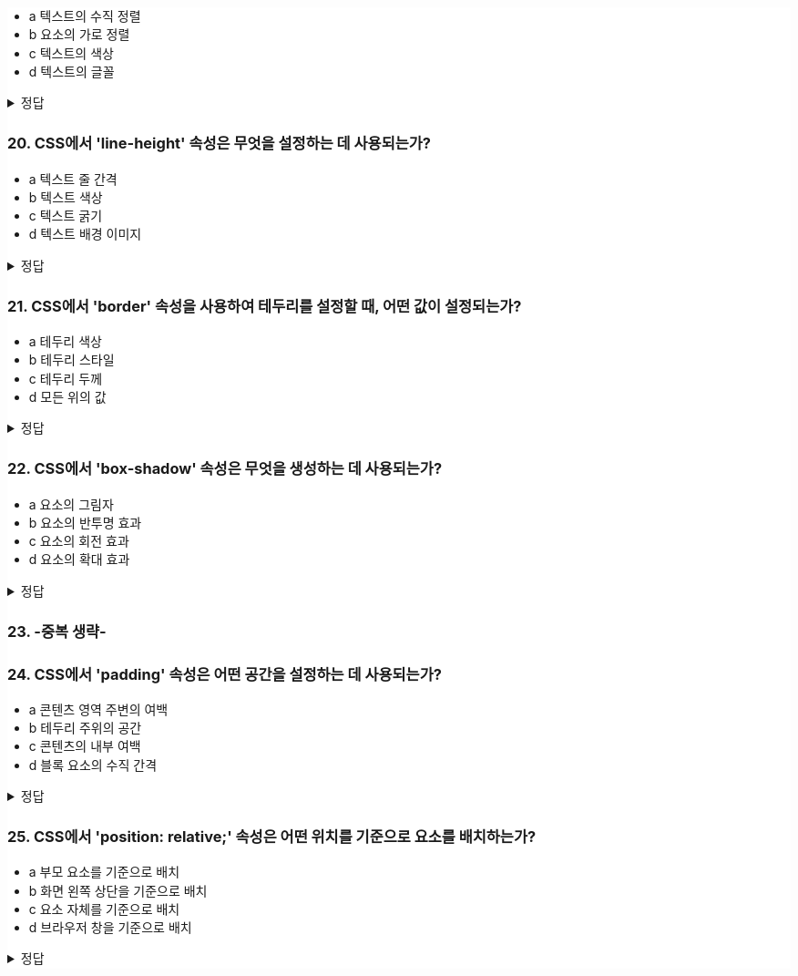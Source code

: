 - a 텍스트의 수직 정렬
- b 요소의 가로 정렬
- c 텍스트의 색상
- d 텍스트의 글꼴

<details><summary>정답</summary></details>

### 20. CSS에서 'line-height' 속성은 무엇을 설정하는 데 사용되는가?

- a 텍스트 줄 간격
- b 텍스트 색상
- c 텍스트 굵기
- d 텍스트 배경 이미지

<details><summary>정답</summary></details>

### 21. CSS에서 'border' 속성을 사용하여 테두리를 설정할 때, 어떤 값이 설정되는가?

- a 테두리 색상
- b 테두리 스타일
- c 테두리 두께
- d 모든 위의 값

<details><summary>정답</summary></details>

### 22. CSS에서 'box-shadow' 속성은 무엇을 생성하는 데 사용되는가?

- a 요소의 그림자
- b 요소의 반투명 효과
- c 요소의 회전 효과
- d 요소의 확대 효과

<details><summary>정답</summary></details>

### 23. -중복 생략-

### 24. CSS에서 'padding' 속성은 어떤 공간을 설정하는 데 사용되는가?

- a 콘텐츠 영역 주변의 여백
- b 테두리 주위의 공간
- c 콘텐츠의 내부 여백
- d 블록 요소의 수직 간격

<details><summary>정답</summary></details>

### 25. CSS에서 'position: relative;' 속성은 어떤 위치를 기준으로 요소를 배치하는가?

- a 부모 요소를 기준으로 배치
- b 화면 왼쪽 상단을 기준으로 배치
- c 요소 자체를 기준으로 배치
- d 브라우저 창을 기준으로 배치

<details><summary>정답</summary></details>
